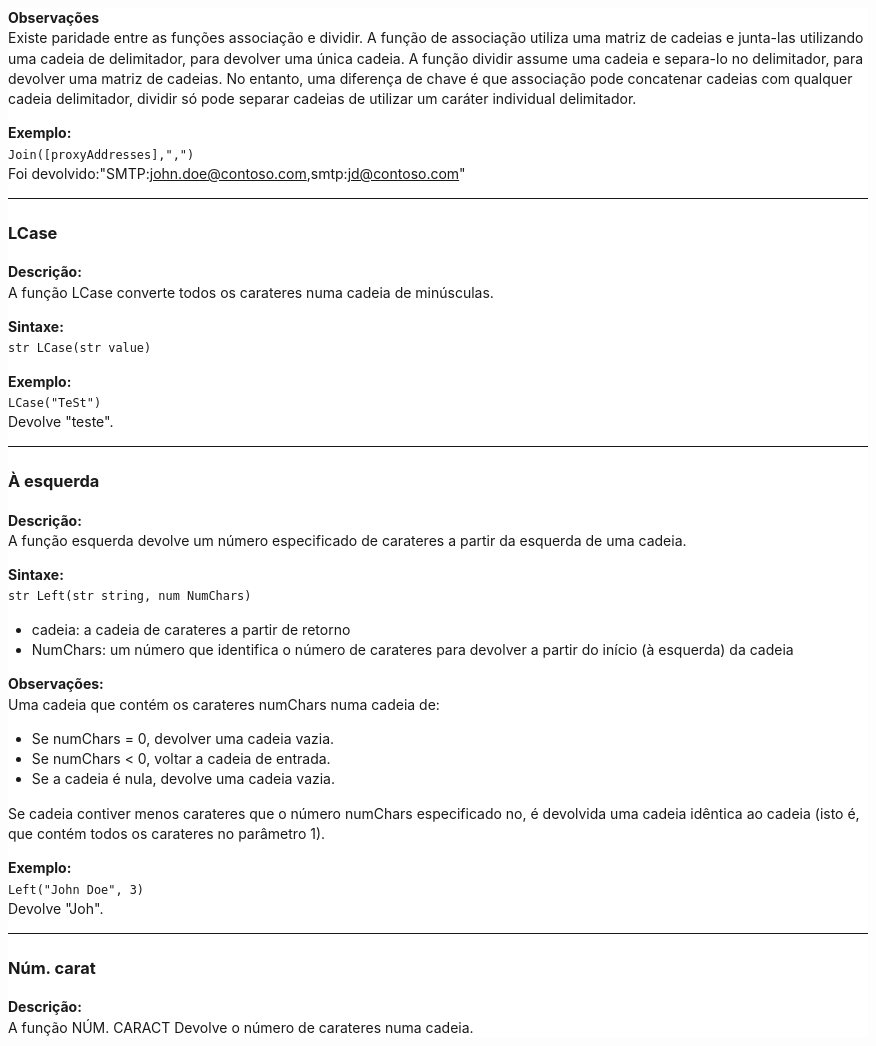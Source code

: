 **Observações**  
Existe paridade entre as funções associação e dividir. A função de associação utiliza uma matriz de cadeias e junta-las utilizando uma cadeia de delimitador, para devolver uma única cadeia. A função dividir assume uma cadeia e separa-lo no delimitador, para devolver uma matriz de cadeias. No entanto, uma diferença de chave é que associação pode concatenar cadeias com qualquer cadeia delimitador, dividir só pode separar cadeias de utilizar um caráter individual delimitador.

**Exemplo:**  
`Join([proxyAddresses],",")`  
Foi devolvido:"SMTP:john.doe@contoso.com,smtp:jd@contoso.com"

----------
### <a name="lcase"></a>LCase

**Descrição:**  
A função LCase converte todos os carateres numa cadeia de minúsculas.

**Sintaxe:**  
`str LCase(str value)`

**Exemplo:**  
`LCase("TeSt")`  
Devolve "teste".

----------
### <a name="left"></a>À esquerda

**Descrição:**  
A função esquerda devolve um número especificado de carateres a partir da esquerda de uma cadeia.

**Sintaxe:**  
`str Left(str string, num NumChars)`

- cadeia: a cadeia de carateres a partir de retorno
- NumChars: um número que identifica o número de carateres para devolver a partir do início (à esquerda) da cadeia

**Observações:**  
Uma cadeia que contém os carateres numChars numa cadeia de:

- Se numChars = 0, devolver uma cadeia vazia.
- Se numChars < 0, voltar a cadeia de entrada.
- Se a cadeia é nula, devolve uma cadeia vazia.

Se cadeia contiver menos carateres que o número numChars especificado no, é devolvida uma cadeia idêntica ao cadeia (isto é, que contém todos os carateres no parâmetro 1).

**Exemplo:**  
`Left("John Doe", 3)`  
Devolve "Joh".

----------
### <a name="len"></a>Núm. carat

**Descrição:**  
A função NÚM. CARACT Devolve o número de carateres numa cadeia.
